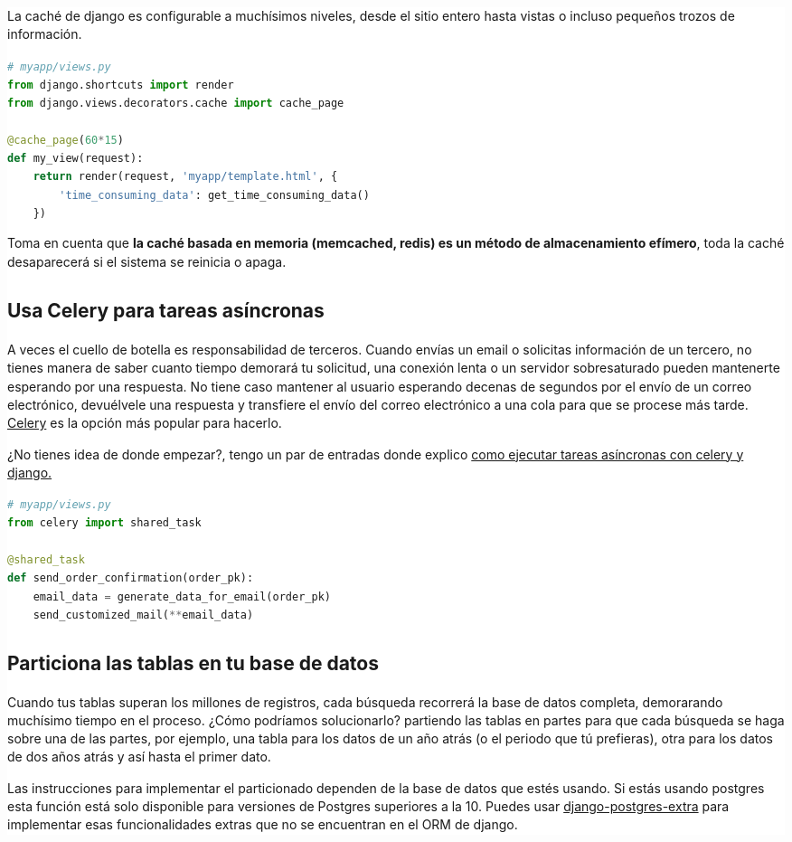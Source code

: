 La caché de django es configurable a muchísimos niveles, desde el sitio entero hasta vistas o incluso pequeños trozos de información.

```python
# myapp/views.py
from django.shortcuts import render
from django.views.decorators.cache import cache_page

@cache_page(60*15)
def my_view(request):
    return render(request, 'myapp/template.html', {
        'time_consuming_data': get_time_consuming_data()
    })
```

Toma en cuenta que **la caché basada en memoria (memcached, redis) es un método de almacenamiento efímero**, toda la caché desaparecerá si el sistema se reinicia o apaga.

## Usa Celery para tareas asíncronas

A veces el cuello de botella es responsabilidad de terceros. Cuando envías un email o solicitas información de un tercero, no tienes manera de saber cuanto tiempo demorará tu solicitud, una conexión lenta o un servidor sobresaturado pueden mantenerte esperando por una respuesta. No tiene caso mantener al usuario esperando decenas de segundos por el envío de un correo electrónico, devuélvele una respuesta y transfiere el envío del correo electrónico a una cola para que se procese más tarde. [Celery](https://docs.celeryproject.org/en/stable/#?) es la opción más popular para hacerlo.

¿No tienes idea de donde empezar?, tengo un par de entradas donde explico [como ejecutar tareas asíncronas con celery y django.](/es/celery-y-django-para-ejecutar-tareas-asincronas/)

```python
# myapp/views.py
from celery import shared_task

@shared_task
def send_order_confirmation(order_pk):
    email_data = generate_data_for_email(order_pk)
    send_customized_mail(**email_data)
```

## Particiona las tablas en tu base de datos

Cuando tus tablas superan los millones de registros, cada búsqueda recorrerá la base de datos completa, demorarando muchísimo tiempo en el proceso. ¿Cómo podríamos solucionarlo? partiendo las tablas en partes para que cada búsqueda se haga sobre una de las partes, por ejemplo, una tabla para los datos de un año atrás (o el periodo que tú prefieras), otra para los datos de dos años atrás y así hasta el primer dato.

Las instrucciones para implementar el particionado dependen de la base de datos que estés usando. Si estás usando postgres esta función está solo disponible para versiones de Postgres superiores a la 10. Puedes usar [django-postgres-extra](https://django-postgres-extra.readthedocs.io/en/master/table_partitioning.html#?) para implementar esas funcionalidades extras que no se encuentran en el ORM de django.

